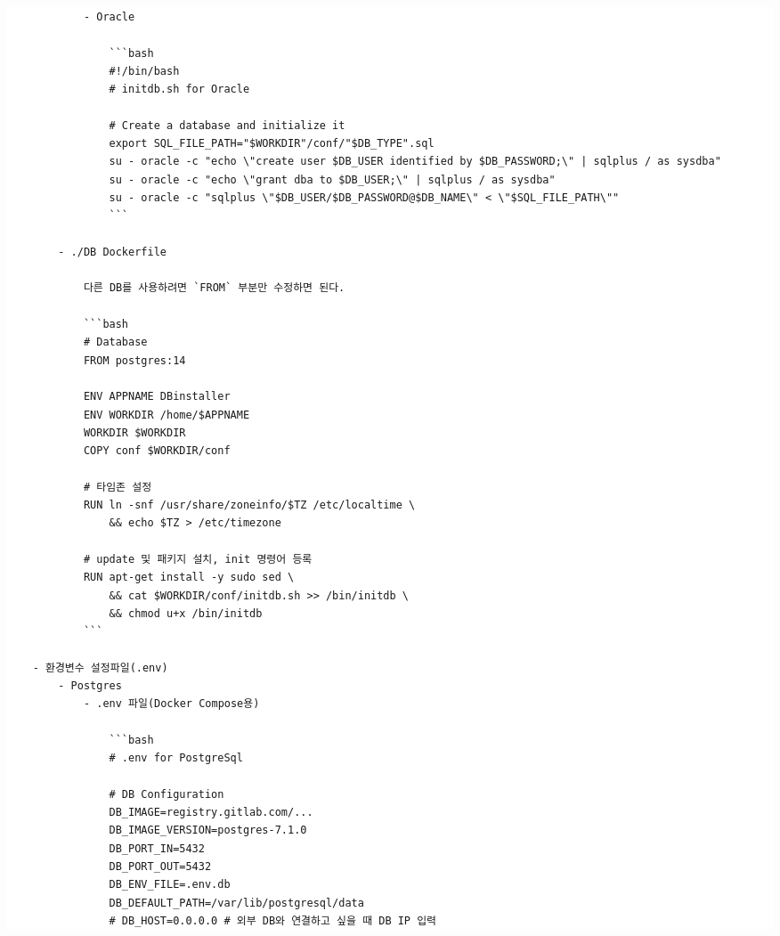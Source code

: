                 - Oracle
                    
                    ```bash
                    #!/bin/bash
                    # initdb.sh for Oracle

                    # Create a database and initialize it
                    export SQL_FILE_PATH="$WORKDIR"/conf/"$DB_TYPE".sql
                    su - oracle -c "echo \"create user $DB_USER identified by $DB_PASSWORD;\" | sqlplus / as sysdba"
                    su - oracle -c "echo \"grant dba to $DB_USER;\" | sqlplus / as sysdba"
                    su - oracle -c "sqlplus \"$DB_USER/$DB_PASSWORD@$DB_NAME\" < \"$SQL_FILE_PATH\""
                    ```
                    
            - ./DB Dockerfile
                
                다른 DB를 사용하려면 `FROM` 부분만 수정하면 된다.
                
                ```bash
                # Database
                FROM postgres:14 
                
                ENV APPNAME DBinstaller
                ENV WORKDIR /home/$APPNAME
                WORKDIR $WORKDIR
                COPY conf $WORKDIR/conf
                
                # 타임존 설정
                RUN ln -snf /usr/share/zoneinfo/$TZ /etc/localtime \
                    && echo $TZ > /etc/timezone
                
                # update 및 패키지 설치, init 명령어 등록
                RUN apt-get install -y sudo sed \
                    && cat $WORKDIR/conf/initdb.sh >> /bin/initdb \
                    && chmod u+x /bin/initdb
                ```
                
        - 환경변수 설정파일(.env)
            - Postgres
                - .env 파일(Docker Compose용)
                    
                    ```bash
                    # .env for PostgreSql
                    
                    # DB Configuration
                    DB_IMAGE=registry.gitlab.com/...
                    DB_IMAGE_VERSION=postgres-7.1.0
                    DB_PORT_IN=5432
                    DB_PORT_OUT=5432
                    DB_ENV_FILE=.env.db
                    DB_DEFAULT_PATH=/var/lib/postgresql/data
                    # DB_HOST=0.0.0.0 # 외부 DB와 연결하고 싶을 때 DB IP 입력
                    